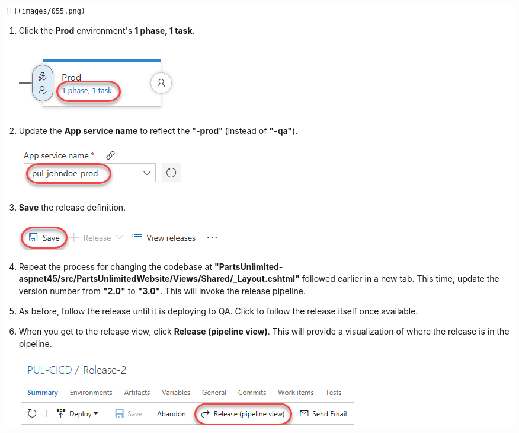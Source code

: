     ![](images/055.png)

1. Click the **Prod** environment's **1 phase, 1 task**.

    ![](images/056.png)

1. Update the **App service name** to reflect the "**-prod**" (instead of **"-qa"**).

    ![](images/057.png)

1. **Save** the release definition.

    ![](images/058.png)

1. Repeat the process for changing the codebase at **"PartsUnlimited-aspnet45/src/PartsUnlimitedWebsite/Views/Shared/_Layout.cshtml"** followed earlier in a new tab. This time, update the version number from **"2.0"** to **"3.0"**. This will invoke the release pipeline.

1. As before, follow the release until it is deploying to QA. Click to follow the release itself once available.

1. When you get to the release view, click **Release (pipeline view)**. This will provide a visualization of where the release is in the pipeline.

    ![](images/059.png)
